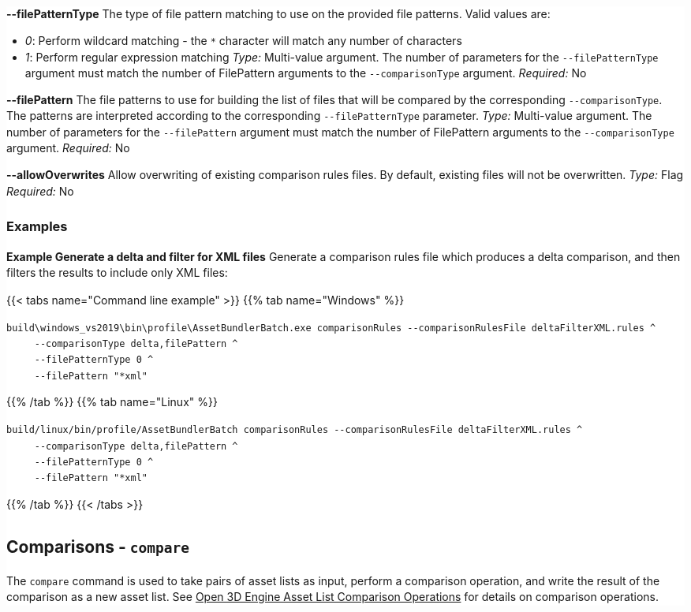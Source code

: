 
**--filePatternType**
 The type of file pattern matching to use on the provided file patterns. Valid values are:
+ *0*: Perform wildcard matching - the `*` character will match any number of characters
+ *1*: Perform regular expression matching
*Type:* Multi-value argument. The number of parameters for the `--filePatternType` argument must match the number of FilePattern arguments to the `--comparisonType` argument.
*Required:* No

**--filePattern**
 The file patterns to use for building the list of files that will be compared by the corresponding `--comparisonType`. The patterns are interpreted according to the corresponding `--filePatternType` parameter.
*Type:* Multi-value argument. The number of parameters for the `--filePattern` argument must match the number of FilePattern arguments to the `--comparisonType` argument.
*Required:* No

**--allowOverwrites**
 Allow overwriting of existing comparison rules files. By default, existing files will not be overwritten.
*Type:* Flag
*Required:* No

### Examples 

**Example Generate a delta and filter for XML files**
 Generate a comparison rules file which produces a delta comparison, and then filters the results to include only XML files:

{{< tabs name="Command line example" >}}
{{% tab name="Windows" %}}
```
build\windows_vs2019\bin\profile\AssetBundlerBatch.exe comparisonRules --comparisonRulesFile deltaFilterXML.rules ^
     --comparisonType delta,filePattern ^
     --filePatternType 0 ^
     --filePattern "*xml"
```
{{% /tab %}}
{{% tab name="Linux" %}}
```
build/linux/bin/profile/AssetBundlerBatch comparisonRules --comparisonRulesFile deltaFilterXML.rules ^
     --comparisonType delta,filePattern ^
     --filePatternType 0 ^
     --filePattern "*xml"
```
{{% /tab %}}
{{< /tabs >}}

## Comparisons - `compare` 

 The `compare` command is used to take pairs of asset lists as input, perform a comparison operation, and write the result of the comparison as a new asset list. See [Open 3D Engine Asset List Comparison Operations](/docs/user-guide/packaging/asset-bundler/list-operations/) for details on comparison operations.
